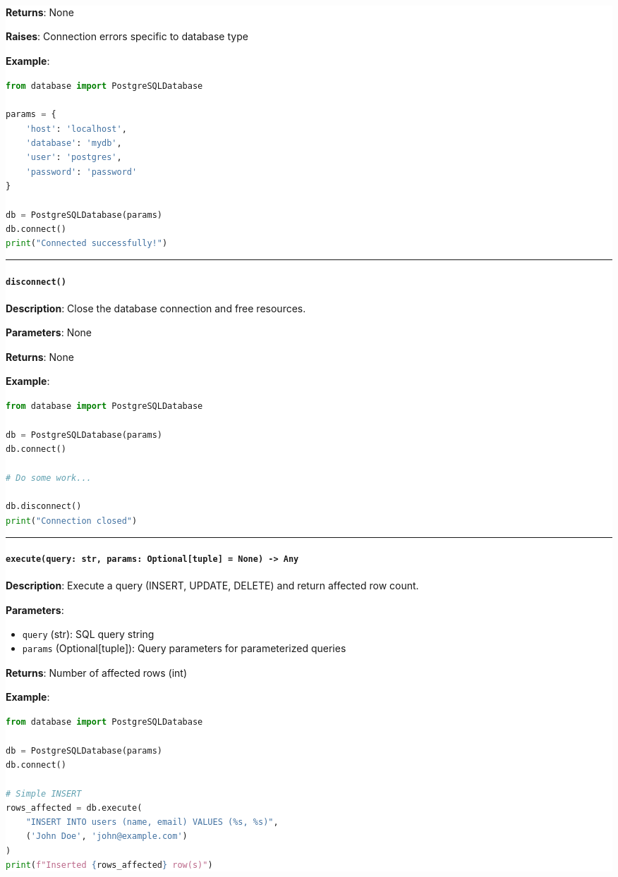 **Returns**: None

**Raises**: Connection errors specific to database type

**Example**:
```python
from database import PostgreSQLDatabase

params = {
    'host': 'localhost',
    'database': 'mydb',
    'user': 'postgres',
    'password': 'password'
}

db = PostgreSQLDatabase(params)
db.connect()
print("Connected successfully!")
```

---

#### `disconnect()`

**Description**: Close the database connection and free resources.

**Parameters**: None

**Returns**: None

**Example**:
```python
from database import PostgreSQLDatabase

db = PostgreSQLDatabase(params)
db.connect()

# Do some work...

db.disconnect()
print("Connection closed")
```

---

#### `execute(query: str, params: Optional[tuple] = None) -> Any`

**Description**: Execute a query (INSERT, UPDATE, DELETE) and return affected row count.

**Parameters**:
- `query` (str): SQL query string
- `params` (Optional[tuple]): Query parameters for parameterized queries

**Returns**: Number of affected rows (int)

**Example**:
```python
from database import PostgreSQLDatabase

db = PostgreSQLDatabase(params)
db.connect()

# Simple INSERT
rows_affected = db.execute(
    "INSERT INTO users (name, email) VALUES (%s, %s)",
    ('John Doe', 'john@example.com')
)
print(f"Inserted {rows_affected} row(s)")

```